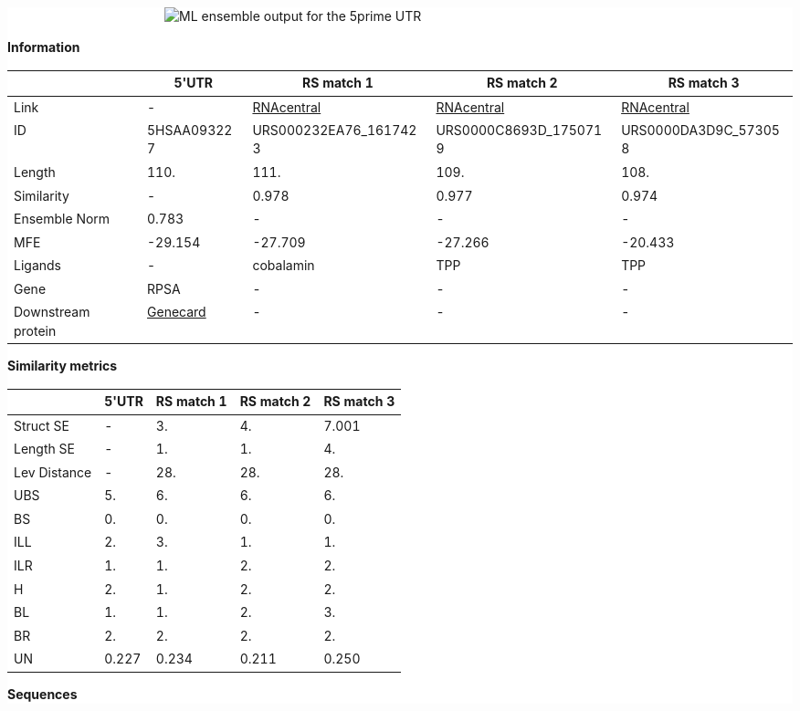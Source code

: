 
<div class="row">
    <div class="column_center">
        <img src="../../alns/ens/ens_1119.png" alt="ML ensemble output for the 5prime UTR" style="width:60%; display:block; margin-left:auto; margin-right:auto;">
    </div>
</div>


**Information**

| | 5'UTR       | RS match 1   | RS match 2  | RS match 3 |
| ---- | ----------- | ----------- | ----------- | ----------- |
| <span title="Link to the sequence source">Link</span> | -  | <a href="https://rnacentral.org/rna/URS000232EA76/1617423" target="_blank" rel="noopener noreferrer">RNAcentral</a>     |<a href="https://rnacentral.org/rna/URS0000C8693D/1750719" target="_blank" rel="noopener noreferrer">RNAcentral</a>  | <a href="https://rnacentral.org/rna/URS0000DA3D9C/573058" target="_blank" rel="noopener noreferrer">RNAcentral</a>   |
| <span title="ID within respective databases">ID</span>  | 5HSAA093227     | URS000232EA76_1617423     | URS0000C8693D_1750719     | URS0000DA3D9C_573058     |
| <span title="Length of the sequence in question">Length</span>  | 110.     |  111.    | 109.   |  108.    |
| <span title="Similarity score calculated from all similarity metrics">Similarity</span>  | - | 0.978 | 0.977 | 0.974 |
| <span title="Ensemble classification via all 19 ML classifiers">Ensemble Norm</span>  | 0.783 | - | - | - |
| <span title="Nupack Mean Free Energy of the secondary structure">MFE</span>  | -29.154 | -27.709 | -27.266 | -20.433 |
| <span title="Reported Ligand match on RNAcentral or via RFAM">Ligands</span>  | - | cobalamin | TPP | TPP |
| <span title="Homo Sapiens gene abbreviation">Gene</span>  | RPSA | - | - | - |
| <span title="Link to the sequence source">Downstream protein</span>  | <a href="https://www.genecards.org/cgi-bin/carddisp.pl?gene=RPSA" target="_blank" rel="noopener noreferrer"> Genecard </a>   |    -    | -  | - |


**Similarity metrics**

| | 5'UTR       | RS match 1   | RS match 2  | RS match 3 |
| ---- | ----------- | ----------- | ----------- | ----------- |
| <span title="Structural feature squared error">Struct SE</span> | - | 3. | 4. | 7.001 |
| <span title="Length difference squared error">Length SE</span> | - | 1. | 1. | 4. |
| <span title="Edit distance of both dot structures">Lev Distance</span> | - | 28. | 28. | 28. |
| <span title="Unbranched stack count">UBS</span>| 5. | 6. | 6. | 6. |
| <span title="Branched stack counts">BS</span> | 0. | 0. | 0. | 0. |
| <span title="Inner loop left count">ILL</span> | 2. | 3. | 1. | 1. |
| <span title="Inner loop right count">ILR</span> | 1. | 1. | 2. | 2. |
| <span title="Hairpin counts">H</span> | 2. | 1. | 2. | 2. |
| <span title="Bulges left count">BL</span> | 1. | 1. | 2. | 3. |
| <span title="Bulges right count">BR</span> | 2. | 2. | 2. | 2. |
| <span title="Unpaired nucleotide %">UN</span> | 0.227 | 0.234 | 0.211 | 0.250 |

**Sequences**
